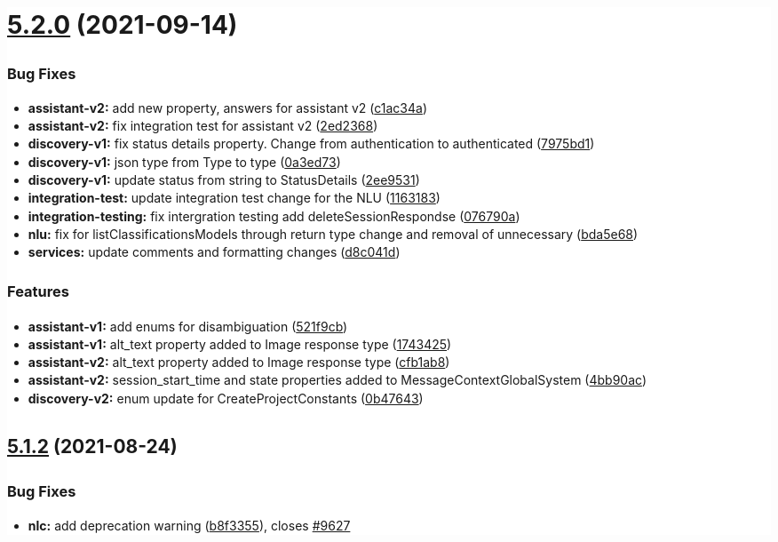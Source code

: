 # [5.2.0](https://github.com/watson-developer-cloud/unity-sdk/compare/v5.1.2...v5.2.0) (2021-09-14)


### Bug Fixes

* **assistant-v2:** add new property, answers for assistant v2 ([c1ac34a](https://github.com/watson-developer-cloud/unity-sdk/commit/c1ac34a3ae94ee726663c573a254a16515a2daa4))
* **assistant-v2:** fix integration test for assistant v2 ([2ed2368](https://github.com/watson-developer-cloud/unity-sdk/commit/2ed236864640b4a8c547ff4d3e896cc4be875100))
* **discovery-v1:** fix status details property. Change from authentication to authenticated ([7975bd1](https://github.com/watson-developer-cloud/unity-sdk/commit/7975bd12c6480362669a3c48811ca676551c8895))
* **discovery-v1:** json type from Type to type ([0a3ed73](https://github.com/watson-developer-cloud/unity-sdk/commit/0a3ed73edeba57c97c46fc5a5008d6c98f0b605e))
* **discovery-v1:** update status from string to StatusDetails ([2ee9531](https://github.com/watson-developer-cloud/unity-sdk/commit/2ee9531814e423d34096d6ffdd351377b11bfb5b))
* **integration-test:** update integration test change for the NLU ([1163183](https://github.com/watson-developer-cloud/unity-sdk/commit/1163183dca11a6e40f47cd50e014b6ff5cfeb019))
* **integration-testing:** fix intergration testing add deleteSessionRespondse ([076790a](https://github.com/watson-developer-cloud/unity-sdk/commit/076790a5e6d08fceecc6122fa3cb61a99352099b))
* **nlu:** fix for listClassificationsModels through return type change and removal of unnecessary ([bda5e68](https://github.com/watson-developer-cloud/unity-sdk/commit/bda5e68288b93528fcc5a11409689c5705e4a937))
* **services:** update comments and formatting changes ([d8c041d](https://github.com/watson-developer-cloud/unity-sdk/commit/d8c041d53cc7ed2542cd16aeb86b89587fe7ad44))


### Features

* **assistant-v1:** add enums for disambiguation ([521f9cb](https://github.com/watson-developer-cloud/unity-sdk/commit/521f9cb111cc8ed3b4a10625e4fc3b12085a049e))
* **assistant-v1:** alt_text property added to Image response type ([1743425](https://github.com/watson-developer-cloud/unity-sdk/commit/17434256dd15348df422b3d09215c8de196bed2b))
* **assistant-v2:** alt_text property added to Image response type ([cfb1ab8](https://github.com/watson-developer-cloud/unity-sdk/commit/cfb1ab81626f2cfd9ea2c81674005f3147b740a9))
* **assistant-v2:** session_start_time and state properties added to MessageContextGlobalSystem ([4bb90ac](https://github.com/watson-developer-cloud/unity-sdk/commit/4bb90acb6383b30897fd502e61850ace31a0b358))
* **discovery-v2:** enum update for CreateProjectConstants ([0b47643](https://github.com/watson-developer-cloud/unity-sdk/commit/0b4764350dcfae60075c36dfb000ef6ba1f60a11))

## [5.1.2](https://github.com/watson-developer-cloud/unity-sdk/compare/v5.1.1...v5.1.2) (2021-08-24)


### Bug Fixes

* **nlc:** add deprecation warning ([b8f3355](https://github.com/watson-developer-cloud/unity-sdk/commit/b8f3355ebd20dd2ae822a207dfb63188e77e9b42)), closes [#9627](https://github.com/watson-developer-cloud/unity-sdk/issues/9627)
